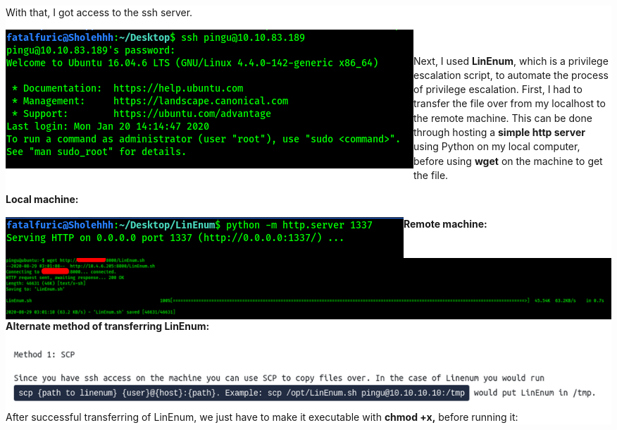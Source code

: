 With that, I got access to the ssh server.

<img style="float: left;" src="screenshots/screenshot10.png">

<br>

Next, I used **LinEnum**, which is a privilege escalation script, to automate the process of privilege escalation. First, I had to transfer the file over from my localhost to the remote machine. This can be done through hosting a **simple http server** using Python on my local computer, before using **wget** on the machine to get the file.

**Local machine:**

<img style="float: left;" src="screenshots/screenshot11.png">

**Remote machine:**

<img style="float: left;" src="screenshots/screenshot12.png">

<br>

**Alternate method of transferring LinEnum:**

<img style="float: left;" src="screenshots/screenshot13.png">

<br>

After successful transferring of LinEnum, we just have to make it executable with **chmod +x,** before running it:
